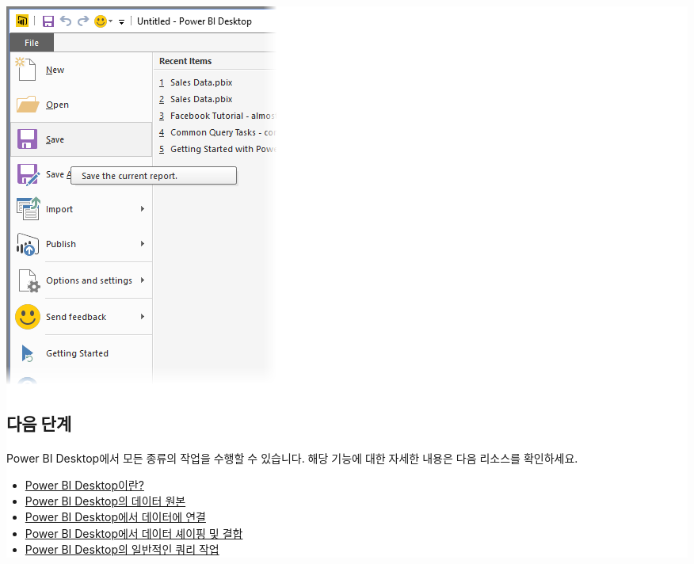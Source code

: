 ![](media/desktop-query-overview/queryoverview_savework.png)

## <a name="next-steps"></a>다음 단계
Power BI Desktop에서 모든 종류의 작업을 수행할 수 있습니다. 해당 기능에 대한 자세한 내용은 다음 리소스를 확인하세요.

* [Power BI Desktop이란?](desktop-what-is-desktop.md)
* [Power BI Desktop의 데이터 원본](desktop-data-sources.md)
* [Power BI Desktop에서 데이터에 연결](desktop-connect-to-data.md)
* [Power BI Desktop에서 데이터 셰이핑 및 결합](desktop-shape-and-combine-data.md)
* [Power BI Desktop의 일반적인 쿼리 작업](desktop-common-query-tasks.md)   


